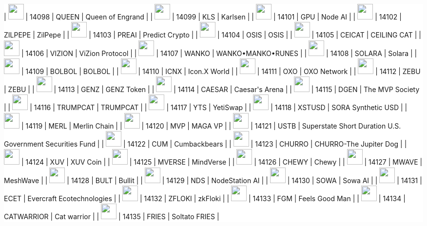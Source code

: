 | <img src="https://resources.cryptocompare.com/asset-management/14098/1713968756624.png" width="32" height="32"> | 14098 | QUEEN | Queen of Engrand |
| <img src="https://resources.cryptocompare.com/asset-management/14099/1713969224229.png" width="32" height="32"> | 14099 | KLS | Karlsen |
| <img src="https://resources.cryptocompare.com/asset-management/14101/1716369116947.png" width="32" height="32"> | 14101 | GPU | Node AI |
| <img src="https://resources.cryptocompare.com/asset-management/14102/1713969737200.png" width="32" height="32"> | 14102 | ZILPEPE | ZilPepe |
| <img src="https://resources.cryptocompare.com/asset-management/14103/1713969942348.png" width="32" height="32"> | 14103 | PREAI | Predict Crypto |
| <img src="https://resources.cryptocompare.com/asset-management/14104/1713970236153.png" width="32" height="32"> | 14104 | OSIS | OSIS |
| <img src="https://resources.cryptocompare.com/asset-management/14105/1713970380210.png" width="32" height="32"> | 14105 | CEICAT | CEILING CAT |
| <img src="https://resources.cryptocompare.com/asset-management/14106/1713970515902.png" width="32" height="32"> | 14106 | VIZION | ViZion Protocol |
| <img src="https://resources.cryptocompare.com/asset-management/14107/1713970652626.png" width="32" height="32"> | 14107 | WANKO | WANKO•MANKO•RUNES |
| <img src="https://resources.cryptocompare.com/asset-management/14108/1713970679295.png" width="32" height="32"> | 14108 | SOLARA | Solara |
| <img src="https://resources.cryptocompare.com/asset-management/14109/1713970987959.png" width="32" height="32"> | 14109 | BOLBOL | BOLBOL |
| <img src="https://resources.cryptocompare.com/asset-management/14110/1713970855839.png" width="32" height="32"> | 14110 | ICNX | Icon.X World |
| <img src="https://resources.cryptocompare.com/asset-management/14111/1713971214570.png" width="32" height="32"> | 14111 | OXO | OXO Network |
| <img src="https://resources.cryptocompare.com/asset-management/14112/1713971294218.png" width="32" height="32"> | 14112 | ZEBU | ZEBU |
| <img src="https://resources.cryptocompare.com/asset-management/14113/1713971400644.png" width="32" height="32"> | 14113 | GENZ | GENZ Token |
| <img src="https://resources.cryptocompare.com/asset-management/14114/1713971583571.png" width="32" height="32"> | 14114 | CAESAR | Caesar's Arena |
| <img src="https://resources.cryptocompare.com/asset-management/14115/1713971801130.png" width="32" height="32"> | 14115 | DGEN | The MVP Society |
| <img src="https://resources.cryptocompare.com/asset-management/14116/1713972048620.png" width="32" height="32"> | 14116 | TRUMPCAT | TRUMPCAT |
| <img src="https://resources.cryptocompare.com/asset-management/14117/1713972517900.png" width="32" height="32"> | 14117 | YTS | YetiSwap |
| <img src="https://resources.cryptocompare.com/asset-management/14118/1713972717407.png" width="32" height="32"> | 14118 | XSTUSD | SORA Synthetic USD |
| <img src="https://resources.cryptocompare.com/asset-management/14119/1737980514969.png" width="32" height="32"> | 14119 | MERL | Merlin Chain |
| <img src="https://resources.cryptocompare.com/asset-management/14120/1714125150533.png" width="32" height="32"> | 14120 | MVP | MAGA VP |
| <img src="https://resources.cryptocompare.com/asset-management/14121/1714128571127.png" width="32" height="32"> | 14121 | USTB | Superstate Short Duration U.S. Government Securities Fund |
| <img src="https://resources.cryptocompare.com/asset-management/14122/1714137096923.png" width="32" height="32"> | 14122 | CUM | Cumbackbears |
| <img src="https://resources.cryptocompare.com/asset-management/14123/1714137276416.png" width="32" height="32"> | 14123 | CHURRO | CHURRO-The Jupiter Dog |
| <img src="https://resources.cryptocompare.com/asset-management/14124/1714137532060.png" width="32" height="32"> | 14124 | XUV | XUV Coin |
| <img src="https://resources.cryptocompare.com/asset-management/14125/1714137756108.png" width="32" height="32"> | 14125 | MVERSE | MindVerse |
| <img src="https://resources.cryptocompare.com/asset-management/14126/1714137946391.png" width="32" height="32"> | 14126 | CHEWY | Chewy |
| <img src="https://resources.cryptocompare.com/asset-management/14127/1714138145071.png" width="32" height="32"> | 14127 | MWAVE | MeshWave |
| <img src="https://resources.cryptocompare.com/asset-management/14128/1714138350378.png" width="32" height="32"> | 14128 | BULT | Bullit |
| <img src="https://resources.cryptocompare.com/asset-management/14129/1714138769510.png" width="32" height="32"> | 14129 | NDS | NodeStation AI |
| <img src="https://resources.cryptocompare.com/asset-management/14130/1714139012990.png" width="32" height="32"> | 14130 | SOWA | Sowa AI |
| <img src="https://resources.cryptocompare.com/asset-management/14131/1714139197170.png" width="32" height="32"> | 14131 | ECET | Evercraft Ecotechnologies |
| <img src="https://resources.cryptocompare.com/asset-management/14132/1714378196688.png" width="32" height="32"> | 14132 | ZFLOKI | zkFloki |
| <img src="https://resources.cryptocompare.com/asset-management/14133/1714378487852.png" width="32" height="32"> | 14133 | FGM | Feels Good Man |
| <img src="https://resources.cryptocompare.com/asset-management/14134/1714378903808.png" width="32" height="32"> | 14134 | CATWARRIOR | Cat warrior |
| <img src="https://resources.cryptocompare.com/asset-management/14135/1714379169565.png" width="32" height="32"> | 14135 | FRIES | Soltato FRIES |